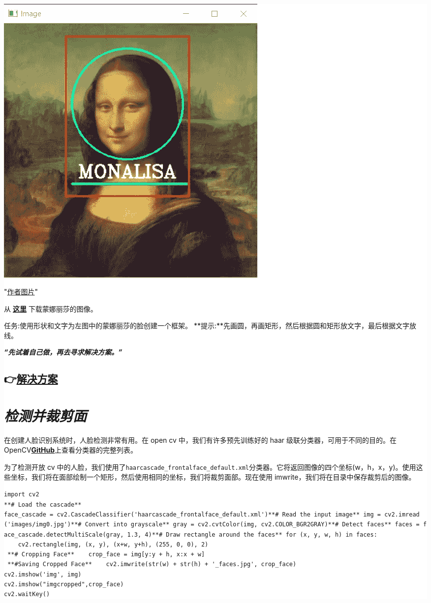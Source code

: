![](img/280c572ac7acd42e92734f729525e49b.png)

"[作者图片](https://medium.com/@parasharabhay13)"

从 [**这里**](https://www.artnews.com/wp-content/uploads/2020/09/mona-lisa.jpg?w=611) 下载蒙娜丽莎的图像。

任务:使用形状和文字为左图中的蒙娜丽莎的脸创建一个框架。
**提示:**先画圆，再画矩形，然后根据圆和矩形放文字，最后根据文字放线。

***“先试着自己做，再去寻求解决方案。”***

## 👉[解决方案](https://gist.github.com/Abhayparashar31/af36bf25ce61345266db4b54aba33be1)

# ***检测并裁剪面***

在创建人脸识别系统时，人脸检测非常有用。在 open cv 中，我们有许多预先训练好的 haar 级联分类器，可用于不同的目的。在 OpenCV[**GitHub**](https://github.com/opencv/opencv/tree/master/data/haarcascades)上查看分类器的完整列表。

为了检测开放 cv 中的人脸，我们使用了`haarcascade_frontalface_default.xml`分类器。它将返回图像的四个坐标(w，h，x，y)。使用这些坐标，我们将在面部绘制一个矩形，然后使用相同的坐标，我们将裁剪面部。现在使用 imwrite，我们将在目录中保存裁剪后的图像。

```
import cv2
**# Load the cascade**
face_cascade = cv2.CascadeClassifier('haarcascade_frontalface_default.xml')**# Read the input image** img = cv2.imread('images/img0.jpg')**# Convert into grayscale** gray = cv2.cvtColor(img, cv2.COLOR_BGR2GRAY)**# Detect faces** faces = face_cascade.detectMultiScale(gray, 1.3, 4)**# Draw rectangle around the faces** for (x, y, w, h) in faces:
    cv2.rectangle(img, (x, y), (x+w, y+h), (255, 0, 0), 2)
 **# Cropping Face**    crop_face = img[y:y + h, x:x + w]
 **#Saving Cropped Face**    cv2.imwrite(str(w) + str(h) + '_faces.jpg', crop_face)
cv2.imshow('img', img)
cv2.imshow("imgcropped",crop_face)
cv2.waitKey()
```
